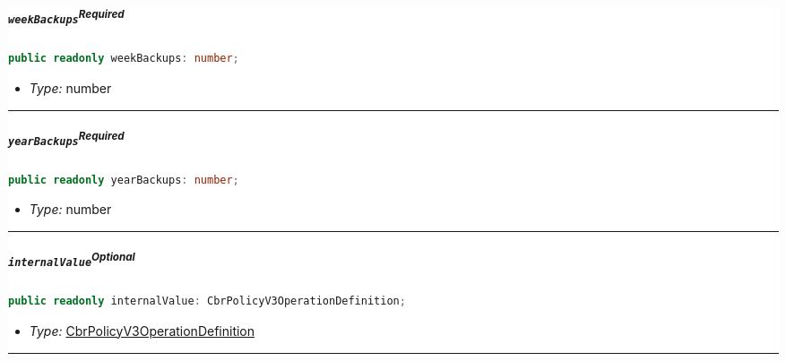 
##### `weekBackups`<sup>Required</sup> <a name="weekBackups" id="@cdktf/provider-opentelekomcloud.cbrPolicyV3.CbrPolicyV3OperationDefinitionOutputReference.property.weekBackups"></a>

```typescript
public readonly weekBackups: number;
```

- *Type:* number

---

##### `yearBackups`<sup>Required</sup> <a name="yearBackups" id="@cdktf/provider-opentelekomcloud.cbrPolicyV3.CbrPolicyV3OperationDefinitionOutputReference.property.yearBackups"></a>

```typescript
public readonly yearBackups: number;
```

- *Type:* number

---

##### `internalValue`<sup>Optional</sup> <a name="internalValue" id="@cdktf/provider-opentelekomcloud.cbrPolicyV3.CbrPolicyV3OperationDefinitionOutputReference.property.internalValue"></a>

```typescript
public readonly internalValue: CbrPolicyV3OperationDefinition;
```

- *Type:* <a href="#@cdktf/provider-opentelekomcloud.cbrPolicyV3.CbrPolicyV3OperationDefinition">CbrPolicyV3OperationDefinition</a>

---



